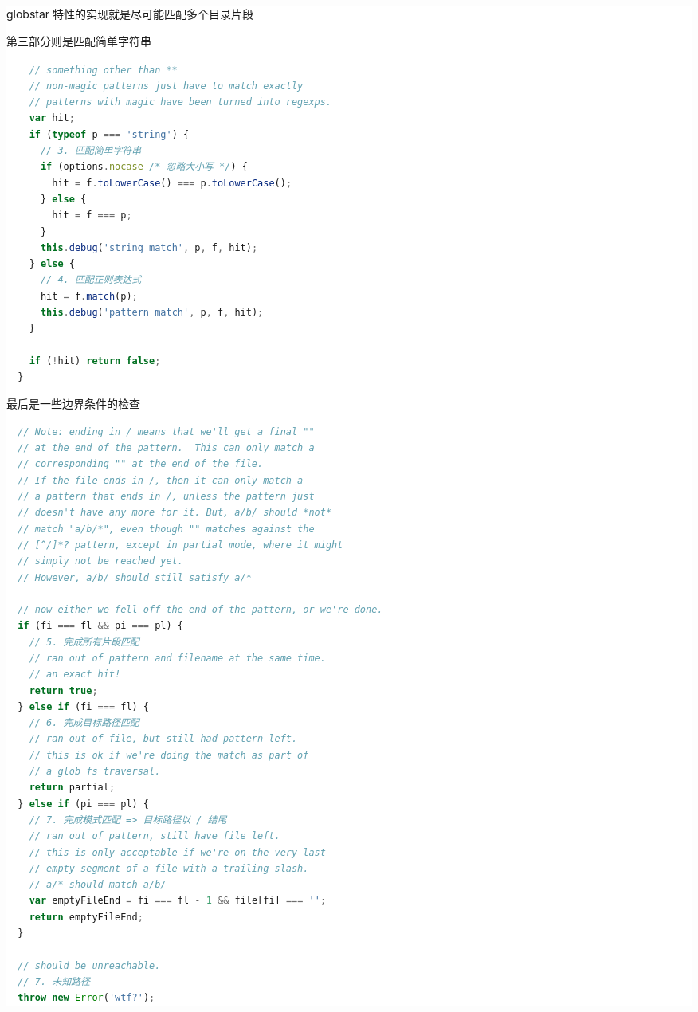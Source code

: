 globstar 特性的实现就是尽可能匹配多个目录片段

第三部分则是匹配简单字符串

```js
    // something other than **
    // non-magic patterns just have to match exactly
    // patterns with magic have been turned into regexps.
    var hit;
    if (typeof p === 'string') {
      // 3. 匹配简单字符串
      if (options.nocase /* 忽略大小写 */) {
        hit = f.toLowerCase() === p.toLowerCase();
      } else {
        hit = f === p;
      }
      this.debug('string match', p, f, hit);
    } else {
      // 4. 匹配正则表达式
      hit = f.match(p);
      this.debug('pattern match', p, f, hit);
    }

    if (!hit) return false;
  }
```

最后是一些边界条件的检查

```js
  // Note: ending in / means that we'll get a final ""
  // at the end of the pattern.  This can only match a
  // corresponding "" at the end of the file.
  // If the file ends in /, then it can only match a
  // a pattern that ends in /, unless the pattern just
  // doesn't have any more for it. But, a/b/ should *not*
  // match "a/b/*", even though "" matches against the
  // [^/]*? pattern, except in partial mode, where it might
  // simply not be reached yet.
  // However, a/b/ should still satisfy a/*

  // now either we fell off the end of the pattern, or we're done.
  if (fi === fl && pi === pl) {
    // 5. 完成所有片段匹配
    // ran out of pattern and filename at the same time.
    // an exact hit!
    return true;
  } else if (fi === fl) {
    // 6. 完成目标路径匹配
    // ran out of file, but still had pattern left.
    // this is ok if we're doing the match as part of
    // a glob fs traversal.
    return partial;
  } else if (pi === pl) {
    // 7. 完成模式匹配 => 目标路径以 / 结尾
    // ran out of pattern, still have file left.
    // this is only acceptable if we're on the very last
    // empty segment of a file with a trailing slash.
    // a/* should match a/b/
    var emptyFileEnd = fi === fl - 1 && file[fi] === '';
    return emptyFileEnd;
  }

  // should be unreachable.
  // 7. 未知路径
  throw new Error('wtf?');
```